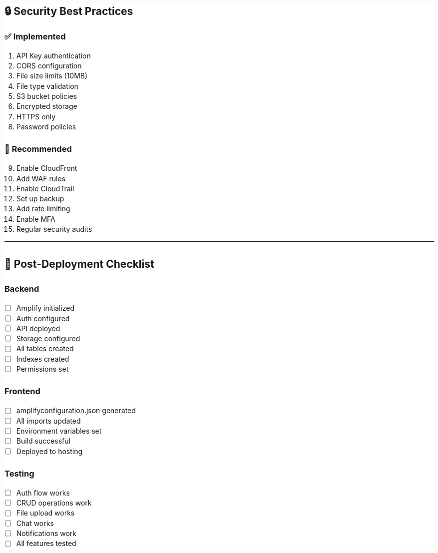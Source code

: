 
## 🔒 **Security Best Practices**

### **✅ Implemented**
1. API Key authentication
2. CORS configuration
3. File size limits (10MB)
4. File type validation
5. S3 bucket policies
6. Encrypted storage
7. HTTPS only
8. Password policies

### **🔄 Recommended**
9. Enable CloudFront
10. Add WAF rules
11. Enable CloudTrail
12. Set up backup
13. Add rate limiting
14. Enable MFA
15. Regular security audits

---

## 🎯 **Post-Deployment Checklist**

### **Backend**
- [ ] Amplify initialized
- [ ] Auth configured
- [ ] API deployed
- [ ] Storage configured
- [ ] All tables created
- [ ] Indexes created
- [ ] Permissions set

### **Frontend**
- [ ] amplifyconfiguration.json generated
- [ ] All imports updated
- [ ] Environment variables set
- [ ] Build successful
- [ ] Deployed to hosting

### **Testing**
- [ ] Auth flow works
- [ ] CRUD operations work
- [ ] File upload works
- [ ] Chat works
- [ ] Notifications work
- [ ] All features tested
